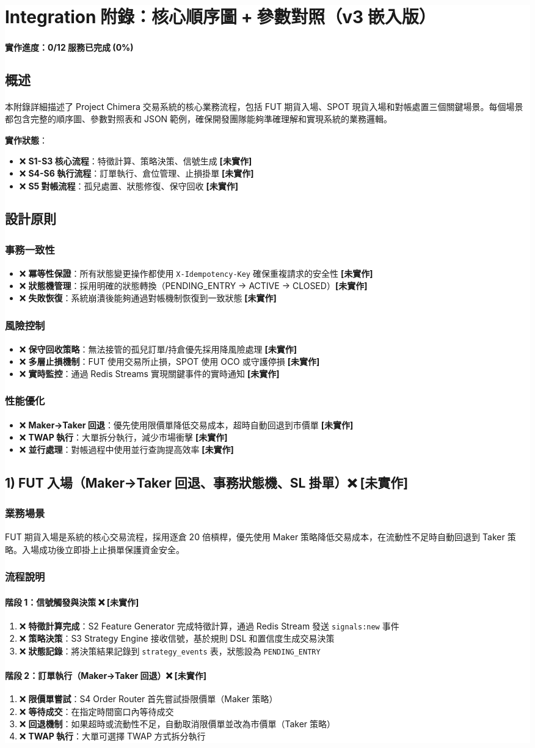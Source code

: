# Integration 附錄：核心順序圖 + 參數對照（v3 嵌入版）

**實作進度：0/12 服務已完成 (0%)**

## 概述

本附錄詳細描述了 Project Chimera 交易系統的核心業務流程，包括 FUT 期貨入場、SPOT 現貨入場和對帳處置三個關鍵場景。每個場景都包含完整的順序圖、參數對照表和 JSON 範例，確保開發團隊能夠準確理解和實現系統的業務邏輯。

**實作狀態**：
- ❌ **S1-S3 核心流程**：特徵計算、策略決策、信號生成 **[未實作]**
- ❌ **S4-S6 執行流程**：訂單執行、倉位管理、止損掛單 **[未實作]**
- ❌ **S5 對帳流程**：孤兒處置、狀態修復、保守回收 **[未實作]**

## 設計原則

### 事務一致性
- ❌ **冪等性保證**：所有狀態變更操作都使用 `X-Idempotency-Key` 確保重複請求的安全性 **[未實作]**
- ❌ **狀態機管理**：採用明確的狀態轉換（PENDING_ENTRY → ACTIVE → CLOSED）**[未實作]**
- ❌ **失敗恢復**：系統崩潰後能夠通過對帳機制恢復到一致狀態 **[未實作]**

### 風險控制
- ❌ **保守回收策略**：無法接管的孤兒訂單/持倉優先採用降風險處理 **[未實作]**
- ❌ **多層止損機制**：FUT 使用交易所止損，SPOT 使用 OCO 或守護停損 **[未實作]**
- ❌ **實時監控**：通過 Redis Streams 實現關鍵事件的實時通知 **[未實作]**

### 性能優化
- ❌ **Maker→Taker 回退**：優先使用限價單降低交易成本，超時自動回退到市價單 **[未實作]**
- ❌ **TWAP 執行**：大單拆分執行，減少市場衝擊 **[未實作]**
- ❌ **並行處理**：對帳過程中使用並行查詢提高效率 **[未實作]**

## 1) FUT 入場（Maker→Taker 回退、事務狀態機、SL 掛單）❌ **[未實作]**

### 業務場景
FUT 期貨入場是系統的核心交易流程，採用逐倉 20 倍槓桿，優先使用 Maker 策略降低交易成本，在流動性不足時自動回退到 Taker 策略。入場成功後立即掛上止損單保護資金安全。

### 流程說明

#### 階段 1：信號觸發與決策 ❌ **[未實作]**
1. ❌ **特徵計算完成**：S2 Feature Generator 完成特徵計算，通過 Redis Stream 發送 `signals:new` 事件
2. ❌ **策略決策**：S3 Strategy Engine 接收信號，基於規則 DSL 和置信度生成交易決策
3. ❌ **狀態記錄**：將決策結果記錄到 `strategy_events` 表，狀態設為 `PENDING_ENTRY`

#### 階段 2：訂單執行（Maker→Taker 回退）❌ **[未實作]**
1. ❌ **限價單嘗試**：S4 Order Router 首先嘗試掛限價單（Maker 策略）
2. ❌ **等待成交**：在指定時間窗口內等待成交
3. ❌ **回退機制**：如果超時或流動性不足，自動取消限價單並改為市價單（Taker 策略）
4. ❌ **TWAP 執行**：大單可選擇 TWAP 方式拆分執行
